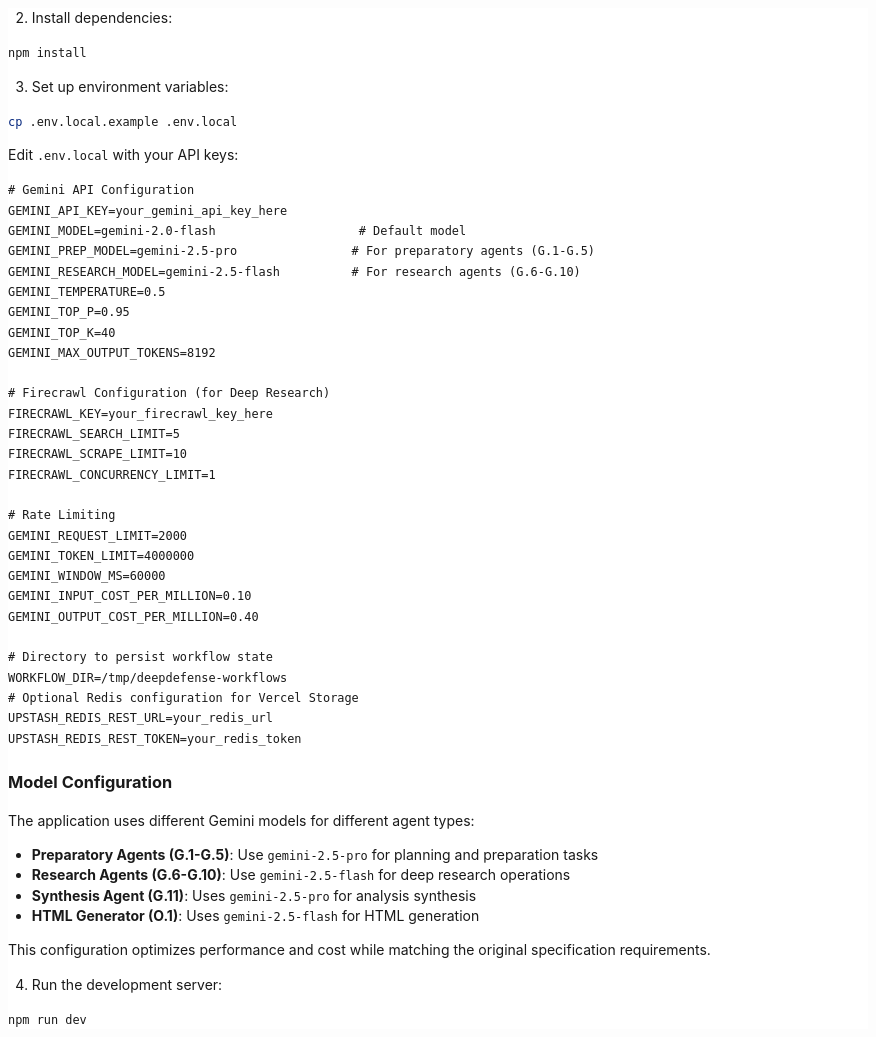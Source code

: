 2. Install dependencies:
```bash
npm install
```

3. Set up environment variables:
```bash
cp .env.local.example .env.local
```

Edit `.env.local` with your API keys:
```env
# Gemini API Configuration
GEMINI_API_KEY=your_gemini_api_key_here
GEMINI_MODEL=gemini-2.0-flash                    # Default model
GEMINI_PREP_MODEL=gemini-2.5-pro                # For preparatory agents (G.1-G.5)
GEMINI_RESEARCH_MODEL=gemini-2.5-flash          # For research agents (G.6-G.10)
GEMINI_TEMPERATURE=0.5
GEMINI_TOP_P=0.95
GEMINI_TOP_K=40
GEMINI_MAX_OUTPUT_TOKENS=8192

# Firecrawl Configuration (for Deep Research)
FIRECRAWL_KEY=your_firecrawl_key_here
FIRECRAWL_SEARCH_LIMIT=5
FIRECRAWL_SCRAPE_LIMIT=10
FIRECRAWL_CONCURRENCY_LIMIT=1

# Rate Limiting
GEMINI_REQUEST_LIMIT=2000
GEMINI_TOKEN_LIMIT=4000000
GEMINI_WINDOW_MS=60000
GEMINI_INPUT_COST_PER_MILLION=0.10
GEMINI_OUTPUT_COST_PER_MILLION=0.40

# Directory to persist workflow state
WORKFLOW_DIR=/tmp/deepdefense-workflows
# Optional Redis configuration for Vercel Storage
UPSTASH_REDIS_REST_URL=your_redis_url
UPSTASH_REDIS_REST_TOKEN=your_redis_token
```

### Model Configuration

The application uses different Gemini models for different agent types:

- **Preparatory Agents (G.1-G.5)**: Use `gemini-2.5-pro` for planning and preparation tasks
- **Research Agents (G.6-G.10)**: Use `gemini-2.5-flash` for deep research operations
- **Synthesis Agent (G.11)**: Uses `gemini-2.5-pro` for analysis synthesis
- **HTML Generator (O.1)**: Uses `gemini-2.5-flash` for HTML generation

This configuration optimizes performance and cost while matching the original specification requirements.

4. Run the development server:
```bash
npm run dev
```
